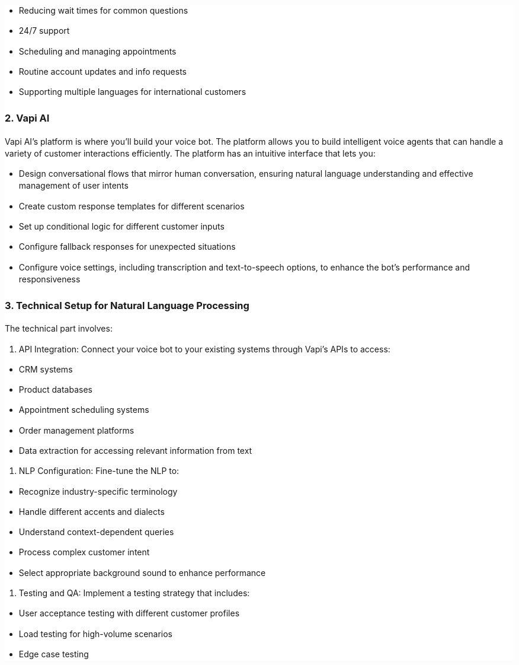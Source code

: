 - Reducing wait times for common questions

- 24/7 support

- Scheduling and managing appointments

- Routine account updates and info requests

- Supporting multiple languages for international customers

### 2. Vapi AI

Vapi AI’s platform is where you’ll build your voice bot. The platform allows you to build intelligent voice agents that can handle a variety of customer interactions efficiently. The platform has an intuitive interface that lets you:

- Design conversational flows that mirror human conversation, ensuring natural language understanding and effective management of user intents

- Create custom response templates for different scenarios

- Set up conditional logic for different customer inputs

- Configure fallback responses for unexpected situations

- Configure voice settings, including transcription and text-to-speech options, to enhance the bot’s performance and responsiveness

### 3. Technical Setup for Natural Language Processing

The technical part involves:

1. API Integration: Connect your voice bot to your existing systems through Vapi’s APIs to access:

- CRM systems

- Product databases

- Appointment scheduling systems

- Order management platforms

- Data extraction for accessing relevant information from text

1. NLP Configuration: Fine-tune the NLP to:

- Recognize industry-specific terminology

- Handle different accents and dialects

- Understand context-dependent queries

- Process complex customer intent

- Select appropriate background sound to enhance performance

1. Testing and QA: Implement a testing strategy that includes:

- User acceptance testing with different customer profiles

- Load testing for high-volume scenarios

- Edge case testing
